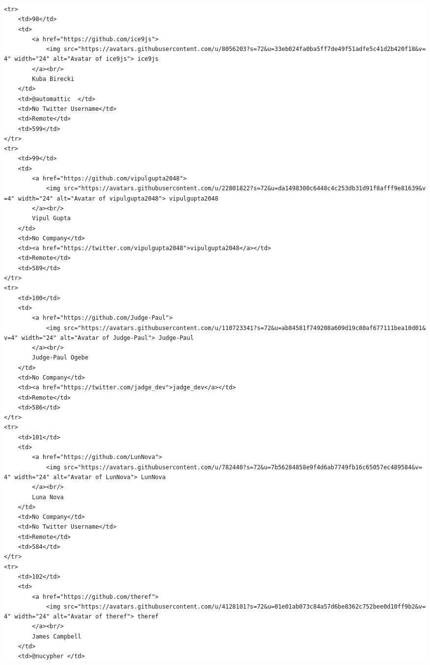 	<tr>
		<td>98</td>
		<td>
			<a href="https://github.com/ice9js">
				<img src="https://avatars.githubusercontent.com/u/8056203?s=72&u=33eb024fa0ba5ff7de49f51adfe5c41d2b420f18&v=4" width="24" alt="Avatar of ice9js"> ice9js
			</a><br/>
			Kuba Birecki
		</td>
		<td>@automattic  </td>
		<td>No Twitter Username</td>
		<td>Remote</td>
		<td>599</td>
	</tr>
	<tr>
		<td>99</td>
		<td>
			<a href="https://github.com/vipulgupta2048">
				<img src="https://avatars.githubusercontent.com/u/22801822?s=72&u=da1498300c6448c4c253db31d91f8afff9e81639&v=4" width="24" alt="Avatar of vipulgupta2048"> vipulgupta2048
			</a><br/>
			Vipul Gupta
		</td>
		<td>No Company</td>
		<td><a href="https://twitter.com/vipulgupta2048">vipulgupta2048</a></td>
		<td>Remote</td>
		<td>589</td>
	</tr>
	<tr>
		<td>100</td>
		<td>
			<a href="https://github.com/Judge-Paul">
				<img src="https://avatars.githubusercontent.com/u/110723341?s=72&u=ab84581f749208a609d19c80af677111bea10d01&v=4" width="24" alt="Avatar of Judge-Paul"> Judge-Paul
			</a><br/>
			Judge-Paul Ogebe
		</td>
		<td>No Company</td>
		<td><a href="https://twitter.com/jadge_dev">jadge_dev</a></td>
		<td>Remote</td>
		<td>586</td>
	</tr>
	<tr>
		<td>101</td>
		<td>
			<a href="https://github.com/LunNova">
				<img src="https://avatars.githubusercontent.com/u/782440?s=72&u=7b56284858e9f4d6ab7749fb16c65057ec489584&v=4" width="24" alt="Avatar of LunNova"> LunNova
			</a><br/>
			Luna Nova
		</td>
		<td>No Company</td>
		<td>No Twitter Username</td>
		<td>Remote</td>
		<td>584</td>
	</tr>
	<tr>
		<td>102</td>
		<td>
			<a href="https://github.com/theref">
				<img src="https://avatars.githubusercontent.com/u/4128101?s=72&u=01e01ab073c84a57d6be8362c752bee0d10ff9b2&v=4" width="24" alt="Avatar of theref"> theref
			</a><br/>
			James Campbell
		</td>
		<td>@nucypher </td>